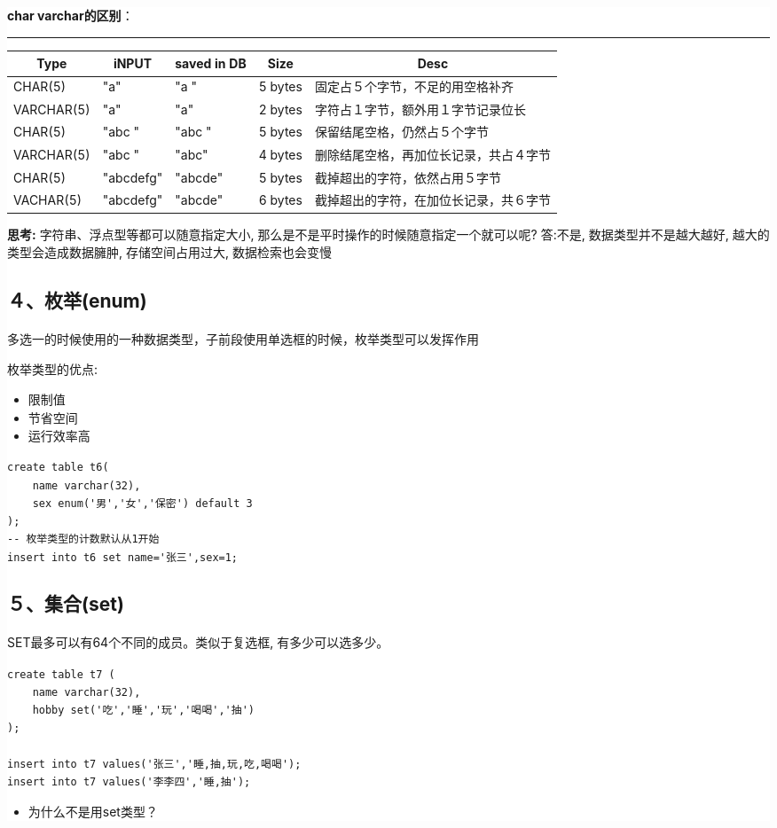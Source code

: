**char varchar的区别**：

------

| Type       | iNPUT     | saved in DB | Size       | Desc                                   |
| ---------- | --------- | ----------- | ---------- | -------------------------------------- |
| CHAR(5)    | "a"       | "a  "       | 5   bytes  | 固定占５个字节，不足的用空格补齐       |
| VARCHAR(5) | "a"       | "a"         | 2    bytes | 字符占１字节，额外用１字节记录位长     |
| CHAR(5)    | "abc  "   | "abc   "    | 5  bytes   | 保留结尾空格，仍然占５个字节           |
| VARCHAR(5) | "abc   "  | "abc"       | 4    bytes | 删除结尾空格，再加位长记录，共占４字节 |
| CHAR(5)    | "abcdefg" | "abcde"     | 5   bytes  | 截掉超出的字符，依然占用５字节         |
| VACHAR(5)  | "abcdefg" | "abcde"     | 6   bytes  | 截掉超出的字符，在加位长记录，共６字节 |

**思考:**
字符串、浮点型等都可以随意指定大小, 那么是不是平时操作的时候随意指定一个就可以呢?
答:不是, 数据类型并不是越大越好, 越大的类型会造成数据臃肿, 存储空间占用过大, 数据检索也会变慢

## ４、枚举(enum)

多选一的时候使用的一种数据类型，子前段使用单选框的时候，枚举类型可以发挥作用

枚举类型的优点:

- 限制值
- 节省空间
- 运行效率高

```
create table t6(
    name varchar(32),
    sex enum('男','女','保密') default 3
);
-- 枚举类型的计数默认从1开始
insert into t6 set name='张三',sex=1;
```

## ５、集合(set)

SET最多可以有64个不同的成员。类似于复选框, 有多少可以选多少。

```
create table t7 (
    name varchar(32),
    hobby set('吃','睡','玩','喝喝','抽')
);

insert into t7 values('张三','睡,抽,玩,吃,喝喝');
insert into t7 values('李李四','睡,抽');
```

- 为什么不是用set类型？
